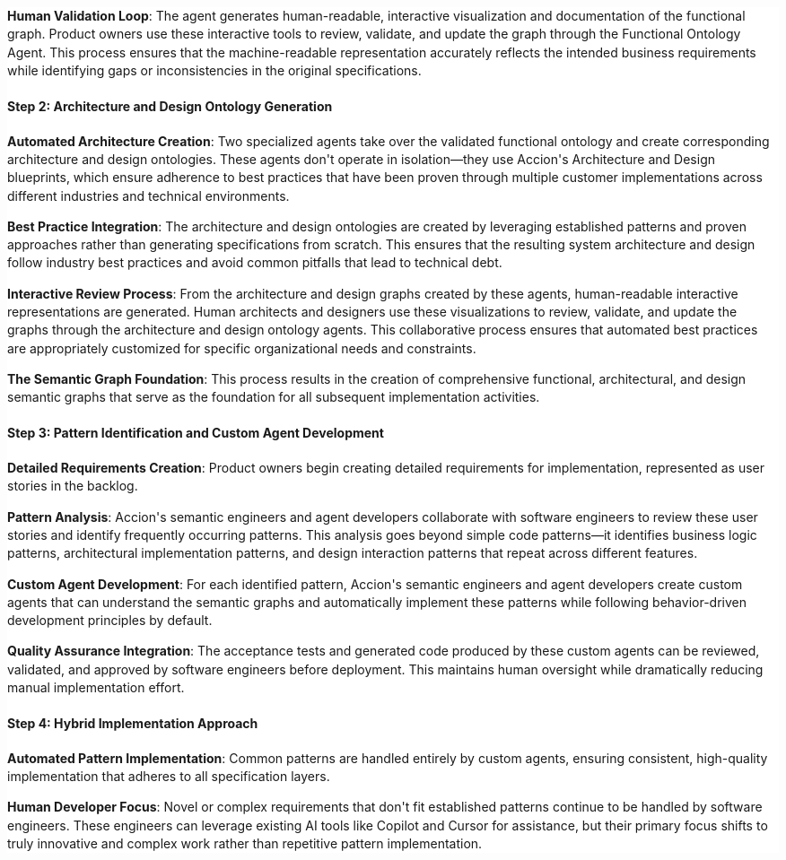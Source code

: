 **Human Validation Loop**: The agent generates human-readable, interactive visualization and documentation of the functional graph. Product owners use these interactive tools to review, validate, and update the graph through the Functional Ontology Agent. This process ensures that the machine-readable representation accurately reflects the intended business requirements while identifying gaps or inconsistencies in the original specifications.

#### Step 2: Architecture and Design Ontology Generation

**Automated Architecture Creation**: Two specialized agents take over the validated functional ontology and create corresponding architecture and design ontologies. These agents don't operate in isolation—they use Accion's Architecture and Design blueprints, which ensure adherence to best practices that have been proven through multiple customer implementations across different industries and technical environments.

**Best Practice Integration**: The architecture and design ontologies are created by leveraging established patterns and proven approaches rather than generating specifications from scratch. This ensures that the resulting system architecture and design follow industry best practices and avoid common pitfalls that lead to technical debt.

**Interactive Review Process**: From the architecture and design graphs created by these agents, human-readable interactive representations are generated. Human architects and designers use these visualizations to review, validate, and update the graphs through the architecture and design ontology agents. This collaborative process ensures that automated best practices are appropriately customized for specific organizational needs and constraints.

**The Semantic Graph Foundation**: This process results in the creation of comprehensive functional, architectural, and design semantic graphs that serve as the foundation for all subsequent implementation activities.

#### Step 3: Pattern Identification and Custom Agent Development

**Detailed Requirements Creation**: Product owners begin creating detailed requirements for implementation, represented as user stories in the backlog.

**Pattern Analysis**: Accion's semantic engineers and agent developers collaborate with software engineers to review these user stories and identify frequently occurring patterns. This analysis goes beyond simple code patterns—it identifies business logic patterns, architectural implementation patterns, and design interaction patterns that repeat across different features.

**Custom Agent Development**: For each identified pattern, Accion's semantic engineers and agent developers create custom agents that can understand the semantic graphs and automatically implement these patterns while following behavior-driven development principles by default.

**Quality Assurance Integration**: The acceptance tests and generated code produced by these custom agents can be reviewed, validated, and approved by software engineers before deployment. This maintains human oversight while dramatically reducing manual implementation effort.

#### Step 4: Hybrid Implementation Approach

**Automated Pattern Implementation**: Common patterns are handled entirely by custom agents, ensuring consistent, high-quality implementation that adheres to all specification layers.

**Human Developer Focus**: Novel or complex requirements that don't fit established patterns continue to be handled by software engineers. These engineers can leverage existing AI tools like Copilot and Cursor for assistance, but their primary focus shifts to truly innovative and complex work rather than repetitive pattern implementation.
